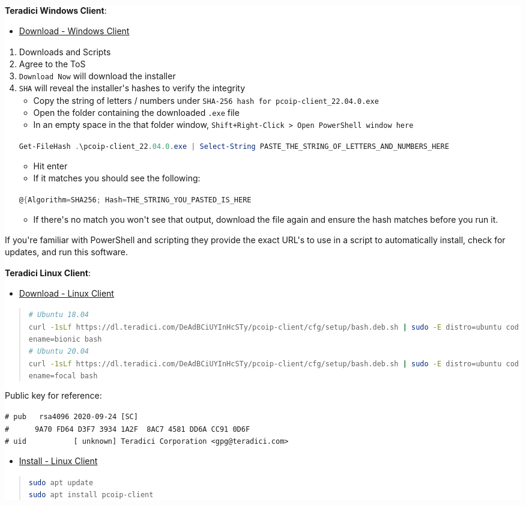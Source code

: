 **Teradici Windows Client**:

- [Download - Windows Client](https://docs.teradici.com/find/product/software-and-mobile-clients/2022.04/software-client-for-windows)

1. Downloads and Scripts
2. Agree to the ToS
3. `Download Now` will download the installer
4. `SHA` will reveal the installer's hashes to verify the integrity
	- Copy the string of letters / numbers under `SHA-256 hash for pcoip-client_22.04.0.exe`
	- Open the folder containing the downloaded `.exe` file
	- In an empty space in the that folder window, `Shift+Right-Click > Open PowerShell window here`
	```powershell
	Get-FileHash .\pcoip-client_22.04.0.exe | Select-String PASTE_THE_STRING_OF_LETTERS_AND_NUMBERS_HERE
	```
	- Hit enter
	- If it matches you should see the following:
	```powershell
	@{Algorithm=SHA256; Hash=THE_STRING_YOU_PASTED_IS_HERE
	```
	- If there's no match you won't see that output, download the file again and ensure the hash matches before you run it.

If you're familiar with PowerShell and scripting they provide the exact URL's to use in a script to automatically install, check for updates, and run this software.

**Teradici Linux Client**:

- [Download - Linux Client](https://docs.teradici.com/find/product/software-and-mobile-clients/2022.01/software-client-for-linux)

> ```bash
> # Ubuntu 18.04
> curl -1sLf https://dl.teradici.com/DeAdBCiUYInHcSTy/pcoip-client/cfg/setup/bash.deb.sh | sudo -E distro=ubuntu codename=bionic bash
> # Ubuntu 20.04
> curl -1sLf https://dl.teradici.com/DeAdBCiUYInHcSTy/pcoip-client/cfg/setup/bash.deb.sh | sudo -E distro=ubuntu codename=focal bash
> ```

Public key for reference:
```
# pub   rsa4096 2020-09-24 [SC]
#      9A70 FD64 D3F7 3934 1A2F  8AC7 4581 DD6A CC91 0D6F
# uid           [ unknown] Teradici Corporation <gpg@teradici.com>

```

- [Install - Linux Client](https://www.teradici.com/web-help/pcoip_client/linux/22.01/)

> ```bash
> sudo apt update
> sudo apt install pcoip-client
> ```
